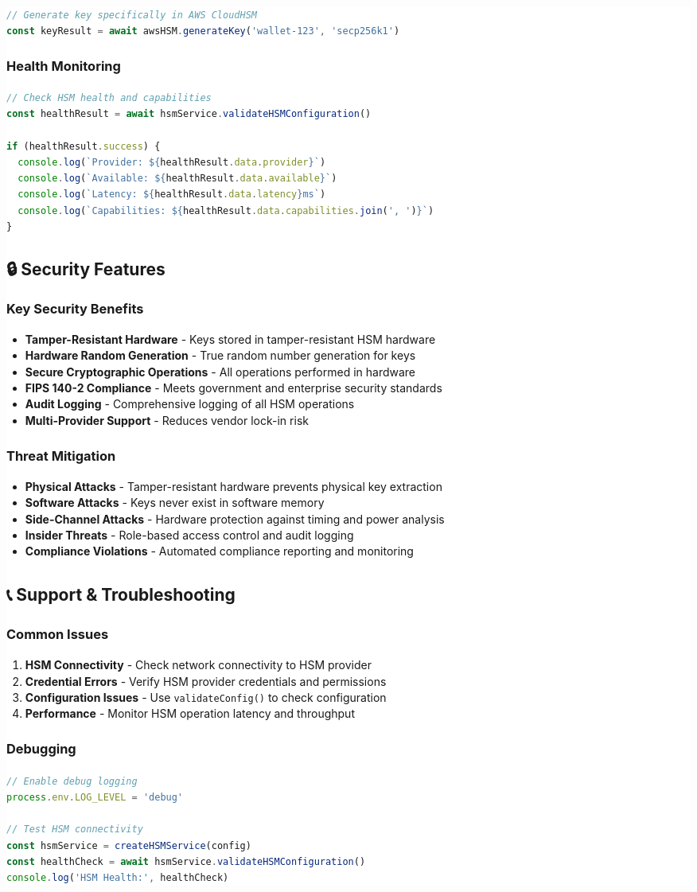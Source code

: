 ```typescript
// Generate key specifically in AWS CloudHSM
const keyResult = await awsHSM.generateKey('wallet-123', 'secp256k1')
```

### **Health Monitoring**
```typescript
// Check HSM health and capabilities
const healthResult = await hsmService.validateHSMConfiguration()

if (healthResult.success) {
  console.log(`Provider: ${healthResult.data.provider}`)
  console.log(`Available: ${healthResult.data.available}`)
  console.log(`Latency: ${healthResult.data.latency}ms`)
  console.log(`Capabilities: ${healthResult.data.capabilities.join(', ')}`)
}
```

## 🔒 Security Features

### **Key Security Benefits**
- **Tamper-Resistant Hardware** - Keys stored in tamper-resistant HSM hardware
- **Hardware Random Generation** - True random number generation for keys
- **Secure Cryptographic Operations** - All operations performed in hardware
- **FIPS 140-2 Compliance** - Meets government and enterprise security standards
- **Audit Logging** - Comprehensive logging of all HSM operations
- **Multi-Provider Support** - Reduces vendor lock-in risk

### **Threat Mitigation**
- **Physical Attacks** - Tamper-resistant hardware prevents physical key extraction
- **Software Attacks** - Keys never exist in software memory
- **Side-Channel Attacks** - Hardware protection against timing and power analysis
- **Insider Threats** - Role-based access control and audit logging
- **Compliance Violations** - Automated compliance reporting and monitoring

## 📞 Support & Troubleshooting

### **Common Issues**
1. **HSM Connectivity** - Check network connectivity to HSM provider
2. **Credential Errors** - Verify HSM provider credentials and permissions
3. **Configuration Issues** - Use `validateConfig()` to check configuration
4. **Performance** - Monitor HSM operation latency and throughput

### **Debugging**
```typescript
// Enable debug logging
process.env.LOG_LEVEL = 'debug'

// Test HSM connectivity
const hsmService = createHSMService(config)
const healthCheck = await hsmService.validateHSMConfiguration()
console.log('HSM Health:', healthCheck)
```
